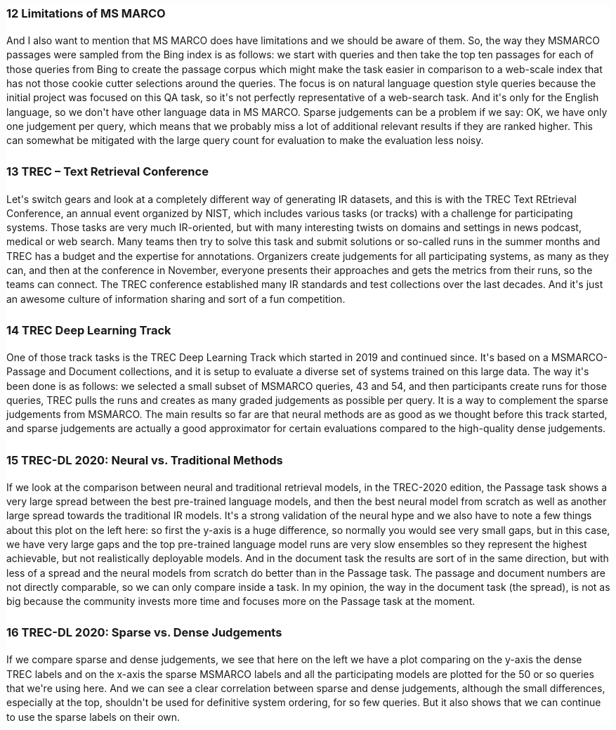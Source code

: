 ### **12** Limitations of MS MARCO 
And I also want to mention that MS MARCO does have limitations and we should be aware of them. So, the way they MSMARCO passages were sampled from the Bing index is as follows: we start with queries and then take the top ten passages for each of those queries from Bing to create the passage corpus which might make the task easier in comparison to a web-scale index that has not those cookie cutter selections around the queries. The focus is on natural language question style queries because the initial project was focused on this QA task, so it's not perfectly representative of a web-search task. And it's only for the English language, so we don't have other language data in MS MARCO. Sparse judgements can be a problem if we say: OK, we have only one judgement per query, which means that we probably miss a lot of additional relevant results if they are ranked higher. This can somewhat be mitigated with the large query count for evaluation to make the evaluation less noisy. 

### **13** TREC – Text Retrieval Conference 
Let's switch gears and look at a completely different way of generating IR datasets, and this is with the TREC Text REtrieval Conference, an annual event organized by NIST, which includes various tasks (or tracks) with a challenge for participating systems. Those tasks are very much IR-oriented, but with many interesting twists on domains and settings in news podcast, medical or web search. Many teams then try to solve this task and submit solutions or so-called runs in the summer months and TREC has a budget and the expertise for annotations. Organizers create judgements for all participating systems, as many as they can, and then at the conference in November, everyone presents their approaches and gets the metrics from their runs, so the teams can connect. The TREC conference established many IR standards and test collections over the last decades. And it's just an awesome culture of information sharing and sort of a fun competition. 

### **14** TREC Deep Learning Track 
One of those track tasks is the TREC Deep Learning Track which started in 2019 and continued since. It's based on a MSMARCO-Passage and Document collections, and it is setup to evaluate a diverse set of systems trained on this large data. The way it's been done is as follows: we selected a small subset of MSMARCO queries, 43 and 54, and then participants create runs for those queries, TREC pulls the runs and creates as many graded judgements as possible per query. It is a way to complement the sparse judgements from MSMARCO. The main results so far are that neural methods are as good as we thought before this track started, and sparse judgements are actually a good approximator for certain evaluations compared to the high-quality dense judgements. 

### **15** TREC-DL 2020: Neural vs. Traditional Methods 
If we look at the comparison between neural and traditional retrieval models, in the TREC-2020 edition, the Passage task shows a very large spread between the best pre-trained language models, and then the best neural model from scratch as well as another large spread towards the traditional IR models. It's a strong validation of the neural hype and we also have to note a few things about this plot on the left here: so first the y-axis is a huge difference, so normally you would see very small gaps, but in this case, we have very large gaps and the top pre-trained language model runs are very slow ensembles so they represent the highest achievable, but not realistically deployable models. And in the document task the results are sort of in the same direction, but with less of a spread and the neural models from scratch do better than in the Passage task. The passage and document numbers are not directly comparable, so we can only compare inside a task. In my opinion, the way in the document task (the spread), is not as big because the community invests more time and focuses more on the Passage task at the moment. 

### **16** TREC-DL 2020: Sparse vs. Dense Judgements 
If we compare sparse and dense judgements, we see that here on the left we have a plot comparing on the y-axis the dense TREC labels and on the x-axis the sparse MSMARCO labels and all the participating models are plotted for the 50 or so queries that we're using here. And we can see a clear correlation between sparse and dense judgements, although the small differences, especially at the top, shouldn't be used for definitive system ordering, for so few queries. But it also shows that we can continue to use the sparse labels on their own.
